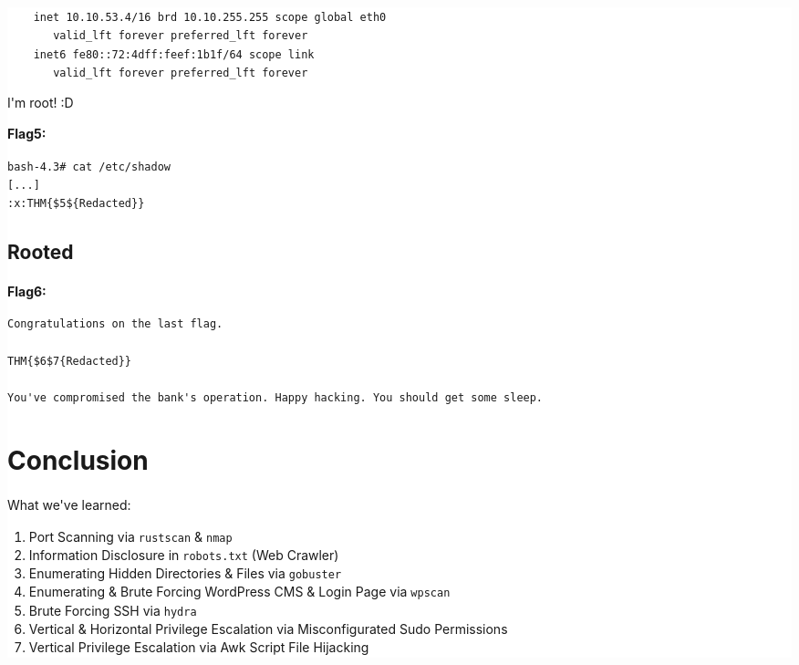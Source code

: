 ```
    inet 10.10.53.4/16 brd 10.10.255.255 scope global eth0
       valid_lft forever preferred_lft forever
    inet6 fe80::72:4dff:feef:1b1f/64 scope link 
       valid_lft forever preferred_lft forever
```

I'm root! :D

**Flag5:**
```
bash-4.3# cat /etc/shadow
[...]
:x:THM{$5${Redacted}}
```

## Rooted

**Flag6:**
```
Congratulations on the last flag. 
 
THM{$6$7{Redacted}} 

You've compromised the bank's operation. Happy hacking. You should get some sleep.
```

# Conclusion

What we've learned:

1. Port Scanning via `rustscan` & `nmap`
2. Information Disclosure in `robots.txt` (Web Crawler)
3. Enumerating Hidden Directories & Files via `gobuster`
4. Enumerating & Brute Forcing WordPress CMS & Login Page via `wpscan`
5. Brute Forcing SSH via `hydra`
6. Vertical & Horizontal Privilege Escalation via Misconfigurated Sudo Permissions
7. Vertical Privilege Escalation via Awk Script File Hijacking